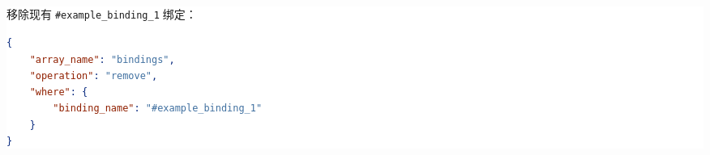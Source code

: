 移除现有 `#example_binding_1` 绑定：

```json
{
    "array_name": "bindings",
    "operation": "remove",
    "where": {
        "binding_name": "#example_binding_1"
    }
}
```